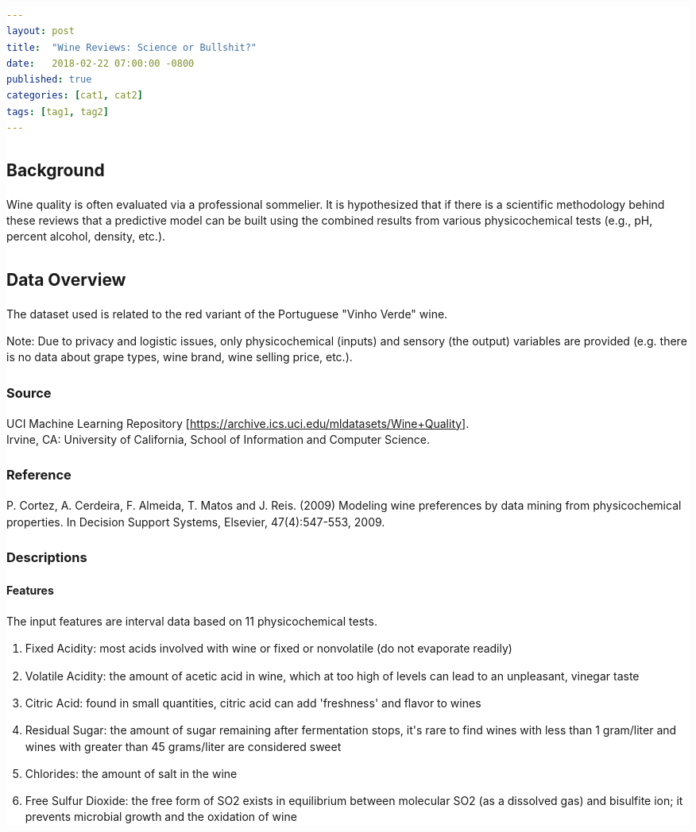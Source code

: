 ```yaml
---
layout: post
title:  "Wine Reviews: Science or Bullshit?"
date:   2018-02-22 07:00:00 -0800
published: true
categories: [cat1, cat2]
tags: [tag1, tag2]
---
```

## Background

Wine quality is often evaluated via a professional sommelier. It is hypothesized that if there is a scientific methodology behind these reviews that a predictive model can be built using the combined results from various physicochemical tests (e.g., pH, percent alcohol, density, etc.).

## Data Overview

The dataset used is related to the red variant of the Portuguese "Vinho Verde" wine.

Note: Due to privacy and logistic issues, only physicochemical (inputs) and sensory (the output) variables are provided (e.g. there is no data about grape types, wine brand, wine selling price, etc.).

### Source

UCI Machine Learning Repository [https://archive.ics.uci.edu/mldatasets/Wine+Quality].  
Irvine, CA: University of California, School of Information and Computer Science.

### Reference

P. Cortez, A. Cerdeira, F. Almeida, T. Matos and J. Reis. (2009)
Modeling wine preferences by data mining from physicochemical properties. In Decision Support Systems, Elsevier, 47(4):547-553, 2009.

### Descriptions

#### Features

The input features are interval data based on 11 physicochemical tests.

1. Fixed Acidity: most acids involved with wine or fixed or nonvolatile (do not evaporate readily)

1. Volatile Acidity: the amount of acetic acid in wine, which at too high of levels can lead to an unpleasant, vinegar taste

1. Citric Acid: found in small quantities, citric acid can add 'freshness' and flavor to wines

1. Residual Sugar: the amount of sugar remaining after fermentation stops, it's rare to find wines with less than 1 gram/liter and wines with greater than 45 grams/liter are considered sweet

1. Chlorides: the amount of salt in the wine

1. Free Sulfur Dioxide: the free form of SO2 exists in equilibrium between molecular SO2 (as a dissolved gas) and bisulfite ion; it prevents microbial growth and the oxidation of wine
